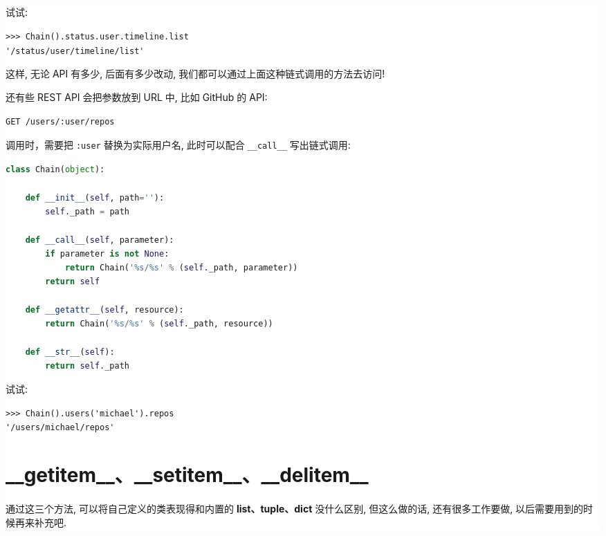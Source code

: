 试试:

```
>>> Chain().status.user.timeline.list
'/status/user/timeline/list'
```

这样, 无论 API 有多少, 后面有多少改动, 我们都可以通过上面这种链式调用的方法去访问!

还有些 REST API 会把参数放到 URL 中, 比如 GitHub 的 API:

```
GET /users/:user/repos
```

调用时，需要把 `:user` 替换为实际用户名, 此时可以配合 `__call__` 写出链式调用:

```python
class Chain(object):

    def __init__(self, path=''):
        self._path = path

    def __call__(self, parameter):
        if parameter is not None:
            return Chain('%s/%s' % (self._path, parameter))
        return self

    def __getattr__(self, resource):
        return Chain('%s/%s' % (self._path, resource))

    def __str__(self):
        return self._path
```

试试:

```
>>> Chain().users('michael').repos
'/users/michael/repos'
```

# \_\_getitem\_\_、\_\_setitem\_\_、\_\_delitem\_\_
通过这三个方法, 可以将自己定义的类表现得和内置的 **list、tuple、dict** 没什么区别, 但这么做的话, 还有很多工作要做, 以后需要用到的时候再来补充吧.
